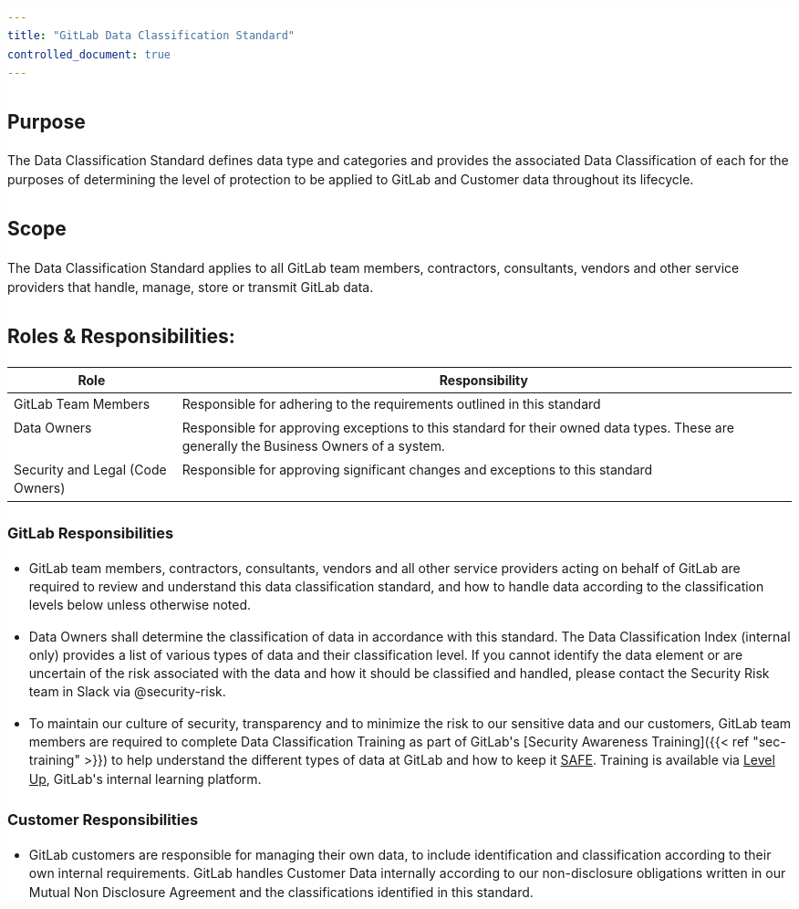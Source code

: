 ```yaml
---
title: "GitLab Data Classification Standard"
controlled_document: true
---
```


## Purpose

The Data Classification Standard defines data type and categories and provides the associated Data Classification of each for the purposes of determining the level of protection to be applied to GitLab and Customer data throughout its lifecycle.

## Scope

The Data Classification Standard applies to all GitLab team members, contractors, consultants, vendors and other service providers that handle, manage, store or transmit GitLab data.

## Roles & Responsibilities:

| Role  | Responsibility |
|-----------|-----------|
| GitLab Team Members | Responsible for adhering to the requirements outlined in this standard |
| Data Owners | Responsible for approving exceptions to this standard for their owned data types. These are generally the Business Owners of a system. |
| Security and Legal (Code Owners) | Responsible for approving significant changes and exceptions to this standard |

### GitLab Responsibilities

- GitLab team members, contractors, consultants, vendors and all other service providers acting on behalf of GitLab are required to review and understand this data classification standard, and how to handle data according to the classification levels below unless otherwise noted.

- Data Owners shall determine the classification of data in accordance with this standard. The Data Classification Index (internal only) provides a list of various types of data and their classification level. If you cannot identify the data element or are uncertain of the risk associated with the data and how it should be classified and handled, please contact the Security Risk team in Slack via @security-risk.

- To maintain our culture of security, transparency and to minimize the risk to our sensitive data and our customers, GitLab team members are required to complete Data Classification Training as part of GitLab's [Security Awareness Training]({{< ref "sec-training" >}}) to help understand the different types of data at GitLab and how to keep it [SAFE](/handbook/legal/safe-framework/). Training is available via [Level Up](https://levelup.gitlab.com/learn/dashboard), GitLab's internal learning platform.

### Customer Responsibilities

- GitLab customers are responsible for managing their own data, to include identification and classification according to their own internal requirements. GitLab handles Customer Data internally according to our non-disclosure obligations written in our Mutual Non Disclosure Agreement and the classifications identified in this standard.
